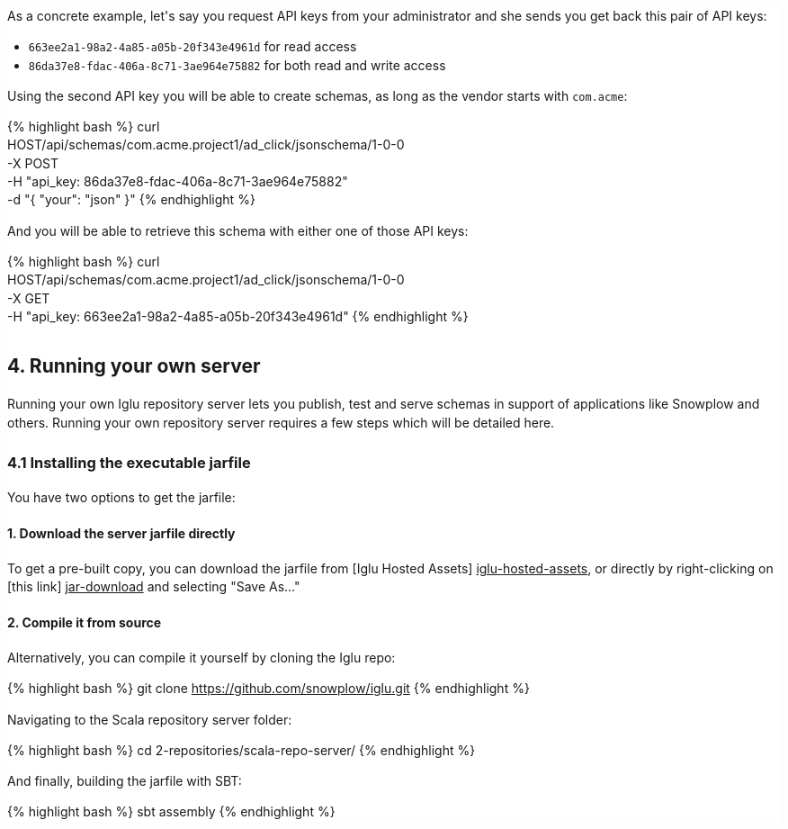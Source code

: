 As a concrete example, let's say you request API keys from your
administrator and she sends you get back this pair of API keys:

* `663ee2a1-98a2-4a85-a05b-20f343e4961d` for read access
* `86da37e8-fdac-406a-8c71-3ae964e75882` for both read and write access

Using the second API key you will be able to create schemas, as long as the vendor
starts with `com.acme`:

{% highlight bash %}
curl \
  HOST/api/schemas/com.acme.project1/ad_click/jsonschema/1-0-0 \
  -X POST \
  -H "api_key: 86da37e8-fdac-406a-8c71-3ae964e75882" \
  -d "{ \"your\": \"json\" }"
{% endhighlight %}

And you will be able to retrieve this schema with either one of those API keys:

{% highlight bash %}
curl \
  HOST/api/schemas/com.acme.project1/ad_click/jsonschema/1-0-0 \
  -X GET \
  -H "api_key: 663ee2a1-98a2-4a85-a05b-20f343e4961d"
{% endhighlight %}

<h2><a name="diy">4. Running your own server</a></h2>

Running your own Iglu repository server lets you publish, test and serve schemas in support of applications like Snowplow and others.
Running your own repository server requires a few steps which will be detailed here.

<h3><a name="install">4.1 Installing the executable jarfile</a></h3>

You have two options to get the jarfile:

<h4>1. Download the server jarfile directly</h4>

To get a pre-built copy, you can download the jarfile from [Iglu Hosted Assets] [iglu-hosted-assets], or directly by right-clicking on [this link] [jar-download] and selecting "Save As..."

<h4>2. Compile it from source</h4>

Alternatively, you can compile it yourself by cloning the Iglu repo:

{% highlight bash %}
git clone https://github.com/snowplow/iglu.git
{% endhighlight %}

Navigating to the Scala repository server folder:

{% highlight bash %}
cd 2-repositories/scala-repo-server/
{% endhighlight %}

And finally, building the jarfile with SBT:

{% highlight bash %}
sbt assembly
{% endhighlight %}


[iglu-hosted-assets]: https://github.com/snowplow/iglu/wiki/Hosted-assets
[jar-download]: http://d3usn368cyagrg.cloudfront.net/2-repositories/scala-repo-server/iglu-server-0.1.0
[tech-docs]: https://github.com/snowplow/iglu/wiki/Scala-repo-server
[setup-guide]: https://github.com/snowplow/iglu/wiki/Scala-repo-server-setup
[iglu-swagger-img]: /assets/img/blog/2014/08/iglu-swagger.png
[talk-to-us]: https://github.com/snowplow/snowplow/wiki/Talk-to-us